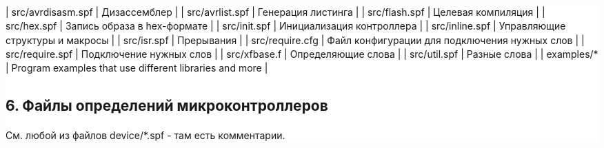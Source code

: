 | src/avrdisasm.spf | Дизассемблер |
| src/avrlist.spf | Генерация листинга |
| src/flash.spf | Целевая компиляция |
| src/hex.spf | Запись образа в hex-формате |
| src/init.spf | Инициализация контроллера |
| src/inline.spf | Управляющие структуры и макросы |
| src/isr.spf | Прерывания |
| src/require.cfg | Файл конфигурации для подключения нужных слов |
| src/require.spf | Подключение нужных слов |
| src/xfbase.f | Определяющие слова |
| src/util.spf | Разные слова |
| examples/* | Program examples that use different libraries and more |

## 6. Файлы определений микроконтроллеров

См. любой из файлов device/\*.spf - там есть комментарии.
